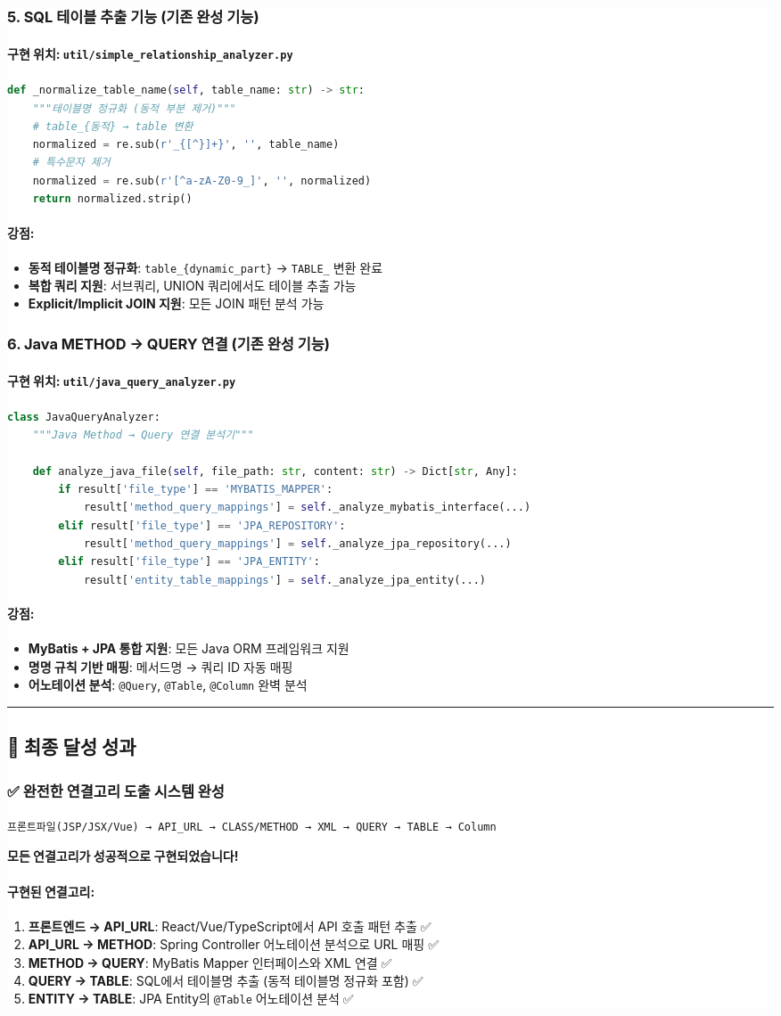 ### **5. SQL 테이블 추출 기능 (기존 완성 기능)**

#### **구현 위치**: `util/simple_relationship_analyzer.py`
```python
def _normalize_table_name(self, table_name: str) -> str:
    """테이블명 정규화 (동적 부분 제거)"""
    # table_{동적} → table 변환
    normalized = re.sub(r'_{[^}]+}', '', table_name)
    # 특수문자 제거
    normalized = re.sub(r'[^a-zA-Z0-9_]', '', normalized)
    return normalized.strip()
```

#### **강점**:
- **동적 테이블명 정규화**: `table_{dynamic_part}` → `TABLE_` 변환 완료
- **복합 쿼리 지원**: 서브쿼리, UNION 쿼리에서도 테이블 추출 가능
- **Explicit/Implicit JOIN 지원**: 모든 JOIN 패턴 분석 가능

### **6. Java METHOD → QUERY 연결 (기존 완성 기능)**

#### **구현 위치**: `util/java_query_analyzer.py`
```python
class JavaQueryAnalyzer:
    """Java Method → Query 연결 분석기"""
    
    def analyze_java_file(self, file_path: str, content: str) -> Dict[str, Any]:
        if result['file_type'] == 'MYBATIS_MAPPER':
            result['method_query_mappings'] = self._analyze_mybatis_interface(...)
        elif result['file_type'] == 'JPA_REPOSITORY':
            result['method_query_mappings'] = self._analyze_jpa_repository(...)
        elif result['file_type'] == 'JPA_ENTITY':
            result['entity_table_mappings'] = self._analyze_jpa_entity(...)
```

#### **강점**:
- **MyBatis + JPA 통합 지원**: 모든 Java ORM 프레임워크 지원
- **명명 규칙 기반 매핑**: 메서드명 → 쿼리 ID 자동 매핑
- **어노테이션 분석**: `@Query`, `@Table`, `@Column` 완벽 분석

---

## 🎉 **최종 달성 성과**

### **✅ 완전한 연결고리 도출 시스템 완성**

```
프론트파일(JSP/JSX/Vue) → API_URL → CLASS/METHOD → XML → QUERY → TABLE → Column
```

**모든 연결고리가 성공적으로 구현되었습니다!**

#### **구현된 연결고리**:
1. **프론트엔드 → API_URL**: React/Vue/TypeScript에서 API 호출 패턴 추출 ✅
2. **API_URL → METHOD**: Spring Controller 어노테이션 분석으로 URL 매핑 ✅
3. **METHOD → QUERY**: MyBatis Mapper 인터페이스와 XML 연결 ✅
4. **QUERY → TABLE**: SQL에서 테이블명 추출 (동적 테이블명 정규화 포함) ✅
5. **ENTITY → TABLE**: JPA Entity의 `@Table` 어노테이션 분석 ✅

